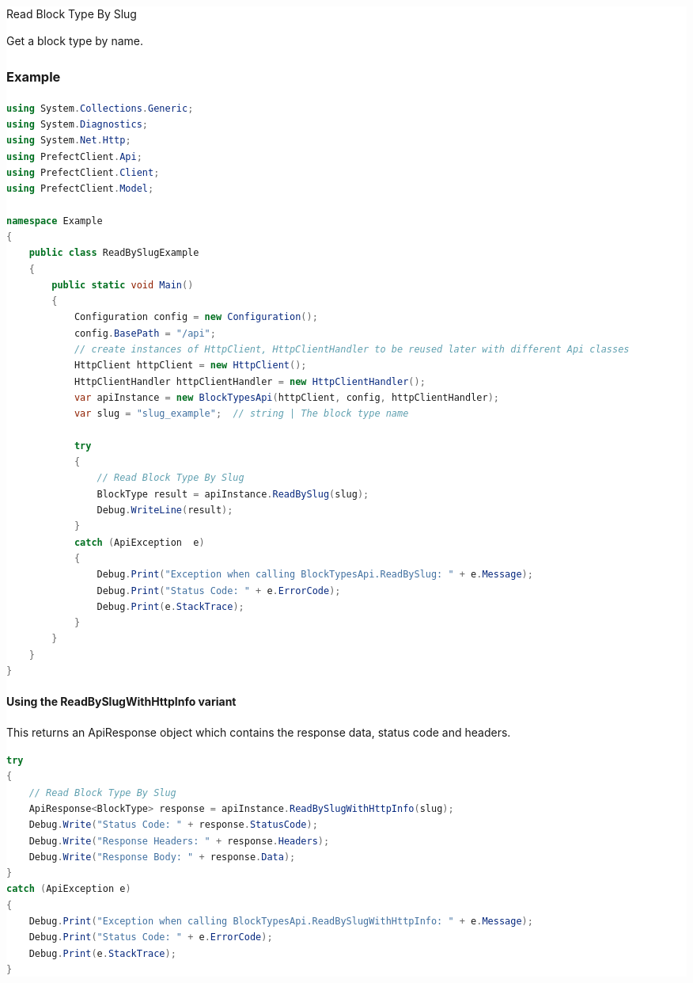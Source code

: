 Read Block Type By Slug

Get a block type by name.

### Example
```csharp
using System.Collections.Generic;
using System.Diagnostics;
using System.Net.Http;
using PrefectClient.Api;
using PrefectClient.Client;
using PrefectClient.Model;

namespace Example
{
    public class ReadBySlugExample
    {
        public static void Main()
        {
            Configuration config = new Configuration();
            config.BasePath = "/api";
            // create instances of HttpClient, HttpClientHandler to be reused later with different Api classes
            HttpClient httpClient = new HttpClient();
            HttpClientHandler httpClientHandler = new HttpClientHandler();
            var apiInstance = new BlockTypesApi(httpClient, config, httpClientHandler);
            var slug = "slug_example";  // string | The block type name

            try
            {
                // Read Block Type By Slug
                BlockType result = apiInstance.ReadBySlug(slug);
                Debug.WriteLine(result);
            }
            catch (ApiException  e)
            {
                Debug.Print("Exception when calling BlockTypesApi.ReadBySlug: " + e.Message);
                Debug.Print("Status Code: " + e.ErrorCode);
                Debug.Print(e.StackTrace);
            }
        }
    }
}
```

#### Using the ReadBySlugWithHttpInfo variant
This returns an ApiResponse object which contains the response data, status code and headers.

```csharp
try
{
    // Read Block Type By Slug
    ApiResponse<BlockType> response = apiInstance.ReadBySlugWithHttpInfo(slug);
    Debug.Write("Status Code: " + response.StatusCode);
    Debug.Write("Response Headers: " + response.Headers);
    Debug.Write("Response Body: " + response.Data);
}
catch (ApiException e)
{
    Debug.Print("Exception when calling BlockTypesApi.ReadBySlugWithHttpInfo: " + e.Message);
    Debug.Print("Status Code: " + e.ErrorCode);
    Debug.Print(e.StackTrace);
}
```
